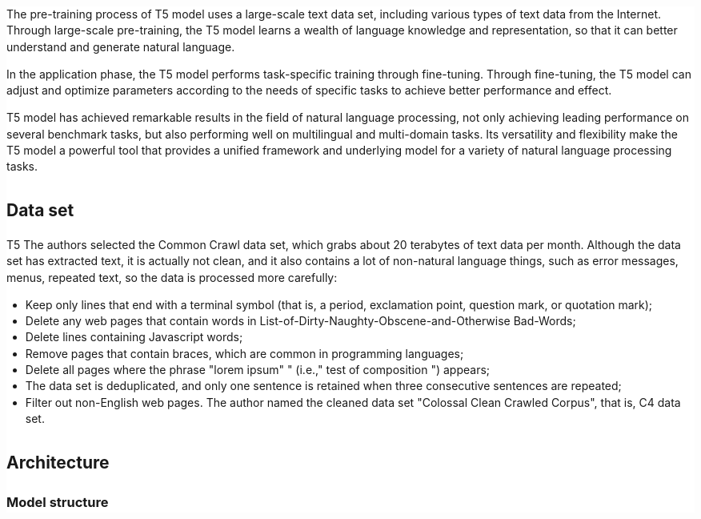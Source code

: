 The pre-training process of T5 model uses a large-scale text data set, including various types of text data from the Internet. Through large-scale pre-training, the T5 model learns a wealth of language knowledge and representation, so that it can better understand and generate natural language.

In the application phase, the T5 model performs task-specific training through fine-tuning. Through fine-tuning, the T5 model can adjust and optimize parameters according to the needs of specific tasks to achieve better performance and effect.

T5 model has achieved remarkable results in the field of natural language processing, not only achieving leading performance on several benchmark tasks, but also performing well on multilingual and multi-domain tasks. Its versatility and flexibility make the T5 model a powerful tool that provides a unified framework and underlying model for a variety of natural language processing tasks.

## Data set
T5 The authors selected the Common Crawl data set, which grabs about 20 terabytes of text data per month. Although the data set has extracted text, it is actually not clean, and it also contains a lot of non-natural language things, such as error messages, menus, repeated text, so the data is processed more carefully:
* Keep only lines that end with a terminal symbol (that is, a period, exclamation point, question mark, or quotation mark);
* Delete any web pages that contain words in List-of-Dirty-Naughty-Obscene-and-Otherwise Bad-Words;
* Delete lines containing Javascript words;
* Remove pages that contain braces, which are common in programming languages;
* Delete all pages where the phrase "lorem ipsum" " (i.e.," test of composition ") appears;
* The data set is deduplicated, and only one sentence is retained when three consecutive sentences are repeated;
* Filter out non-English web pages.
The author named the cleaned data set "Colossal Clean Crawled Corpus", that is, C4 data set.

## Architecture
### Model structure
